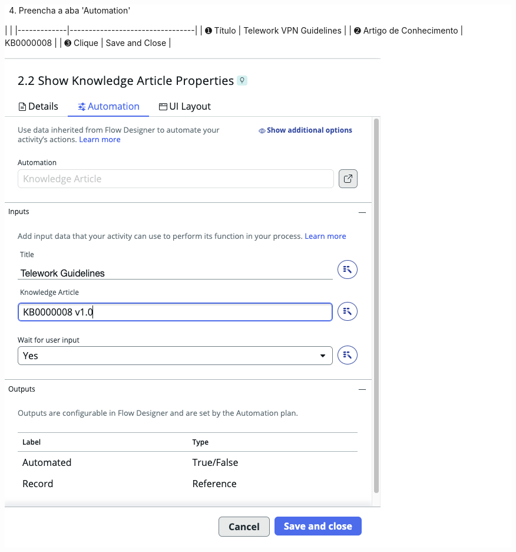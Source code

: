 4. Preencha a aba 'Automation'

  |   | 
    |-------------|---------------------------------|
    | <span className="large-number">➊</span> Título | Telework VPN Guidelines |
    | <span className="large-number">➋</span> Artigo de Conhecimento | KB0000008 |
    | <span className="large-number">➌</span> Clique | <span className="button-purple">Save and Close</span> |

  ![](../images/2024-12-04-00-10-46.png)
